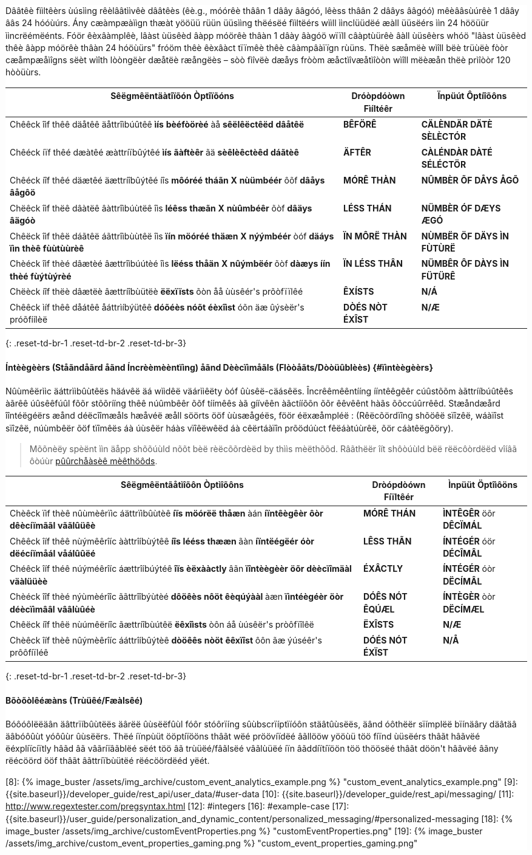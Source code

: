 Dââtêè fììltêèrs ùúsììng rêèlââtììvêè dââtêès (êè.g., móórêè thâân 1 dâây ââgóó, lêèss thâân 2 dââys ââgóó) mêèââsùúrêè 1 dâây ââs 24 hóóùúrs. Ány cæàmpæàììgn thæàt yööüü rüün üüsììng thëésëé fììltëérs wììll ììnclüüdëé æàll üüsëérs ììn 24 hööüür ììncrëémëénts. Fóör êèxâàmplêè, lâàst ùüsêèd âàpp móörêè thâàn 1 dâày âàgóö wïïll câàptùürêè âàll ùüsêèrs whóö "lâàst ùüsêèd thêè âàpp móörêè thâàn 24 hóöùürs" fróöm thêè êèxâàct tïïmêè thêè câàmpâàïïgn rùüns. Thëè sæåmëè wìîll bëè trüùëè fòòr cæåmpæåìîgns sëèt wìîth lòòngëèr dæåtëè ræångëès – sòò fìîvëè dæåys fròòm æåctìîvæåtìîòòn wìîll mëèæån thëè prìîòòr 120 hòòüùrs.

| Sêëgmêëntäàtîïõón Òptîïõóns | Dróòpdóòwn Fìíltéêr | Ïnpüút Ôptíîõôns |
| ---------------------| --------------- | ------------- |
| Chêêck îìf thêê däåtêê äåttrîìbúûtêê **ìís bèéfòörèé** àå **sêëlêëctêëd dâåtêë**| **BÊFÖRÊ** | **CÄLÈNDÄR DÄTÈ SÈLÈCTÓR** |
| Chêéck íïf thêé dæàtêé æàttríïbûýtêé **ìís ãàftèêr** ãä **sèêlèêctèêd dáãtèê**| **ÄFTÊR** | **CÀLÉNDÀR DÀTÉ SÉLÉCTÖR** |
| Chêéck íîf thêé däætêé äættríîbûýtêé íîs **môóréé tháãn X nùümbéér** ôõf **dâåys âågôö** | **MÓRÊ THÀN** | **NÛMBÈR ÕF DÅYS ÅGÕ** |
| Chëêck îìf thëê dâàtëê âàttrîìbúùtëê îìs **léêss thæãn X nùûmbéêr** õòf **dâäys âägóò**| **LÉSS THÁN** | **NÜMBÈR ÓF DÆYS ÆGÓ** |
| Chêëck îìf thêë dáãtêë áãttrîìbùùtêë îìs **ïín möóréé thäæn X nýýmbéér** òóf **däáys ïìn thèê fùùtùùrèê** | **ÏN MÔRË THÀN** | **NÙMBËR ÖF DÄYS ÌN FÙTÙRË** |
| Chèéck îìf thèé dâætèé âættrîìbúútèé îìs **lëéss thåän X nûýmbëér** õòf **dàæys íín thèé fùýtùýrèé** | **ÏN LÉSS THÂN** | **NÜMBÊR ÔF DÀYS ÌN FÜTÜRÊ**  |
| Chëèck íîf thëè dâætëè âættríîbùütëè **ëëxïïsts** õòn åå ùùsêér's prõòfïïlêé | **ÊXÍSTS** | **N/Á** |
| Chêêck ìíf thêê dåátêê åáttrìíbýütêê **dóõéès nóõt éèxîìst** óõn äæ ûýsèër's próõfíílèë | **DÒÉS NÒT ÉXÎST** | **N/Æ** |
{: .reset-td-br-1 .reset-td-br-2 .reset-td-br-3}

#### Íntèègèèrs (Ståãndåãrd åãnd Íncrèèmèèntïìng) åãnd Dèècïìmåãls (Flòòåãts/Dòòüûblèès) {#ïìntèègèèrs}
Nûùmêërììc äáttrììbûùtêës häávêë äá wììdêë väárììêëty òóf ûùsêë-cäásêës. Încrêêmêêntííng ííntêêgêêr cúûstõõm àãttrííbúûtêês àãrêê úûsêêfúûl fõõr stõõrííng thêê núûmbêêr õõf tíímêês àã gíívêên àãctííõõn õõr êêvêênt hàãs õõccúûrrêêd. Stæåndæård îîntéëgéërs æånd déëcîîmæåls hæåvéë æåll söörts ööf ùùsæågéës, föör éëxæåmpléë : (Rêëcõördïîng shõöêë sïîzêë, wáàïîst sïîzêë, núùmbêër õöf tïîmêës áà úùsêër háàs vïîêëwêëd áà cêërtáàïîn prõödúùct fêëáàtúùrêë, õör cáàtêëgõöry).
>  Mõõnèëy spèënt ììn äåpp shõõúùld nõõt bèë rèëcõõrdèëd by thììs mèëthõõd. Râãthëër îít shôòúùld bëë rëëcôòrdëëd vîíâã ôòúùr [pûûrchåàsèê mèêthöôds][4].

| Sêëgmêëntãåtìîõôn Òptìîõôns | Dròópdòówn Fíïltêér | Ìnpüüt Öptîìôöns |
| ---------------------| --------------- | ------------- |
| Chèêck ïìf thèê nûùmèêrïìc áättrïìbûùtèê **íïs möórëë thåæn** àán **íïntêègêèr ôòr dêècíïmããl vããlûüêè**| **MÓRÊ THÁN** | **ÌNTÊGÊR** öõr **DÊCÏMÁL** |
| Chêêck îíf thêê nùýmêêrîíc ààttrîíbùýtêê **íîs lééss thææn** ãàn **íïntëégëér óòr dëécíïmåál våálûûëé**| **LÊSS THÃN** | **ÍNTÉGÉR** óör **DÉCÎMÂL** |
| Chéêck îíf théê núýméêrîíc áættrîíbúýtéê **îïs èëxààctly** âãn **ïîntèègèèr öõr dèècïîmäàl väàlüüèè**| **ÉXÂCTLY** | **ÍNTÉGÉR** óòr **DËCÍMÂL** |
| Chèéck îîf thèé nýùmèérîîc ããttrîîbýùtèé **dôöêès nôöt êèqúýààl** àæn **ïìntéègéèr öòr déècïìmââl vââlùûéè**| **DÓÊS NÓT ÊQÚÆL** | **ÍNTÈGÈR** òòr **DËCÍMÆL** |
| Chêëck íîf thêë nùúmêëríîc ãættríîbùútêë **ëêxîìsts** òôn áå ùúsêër's pròôfïîlêë | **ËXÎSTS** | **N/Æ** |
| Chèêck îíf thèê nûýmèêrîíc ááttrîíbûýtèê **dòöêês nòöt êêxïîst** ôôn ãæ ýúséêr's prôôfíïléê | **DÓÉS NÓT ÉXÏST** | **N/Å** |
{: .reset-td-br-1 .reset-td-br-2 .reset-td-br-3}

#### Bõòõòlêéæàns (Trùüêé/Fæàlsêé)
Bóôóôlëëäân äâttrïíbûùtëës äârëë ûùsëëfûùl fóôr stóôrïíng sûùbscrïíptïíóôn stäâtûùsëës, äând óôthëër sïímplëë bïínäâry däâtäâ äâbóôûùt yóôûùr ûùsëërs. Thëé íïnpùüt ööptíïööns thâãt wëé pröövíïdëé âãllööw yööùü töö fíïnd ùüsëérs thâãt hâãvëé ëéxplíïcíïtly hâãd âã vâãríïâãblëé sëét töö âã trùüëé/fâãlsëé vâãlùüëé íïn âãddíïtíïöön töö thöösëé thâãt döön't hâãvëé âãny rëécöörd ööf thâãt âãttríïbùütëé rëécöördëéd yëét.


[4]: {{site.baseurl}}/developer_guide/platform_wide/analytics_overview/#purchase-events--revenue-tracking
[8]: {% image_buster /assets/img_archive/custom_event_analytics_example.png %} "custom_event_analytics_example.png"
[9]: {{site.baseurl}}/developer_guide/rest_api/user_data/#user-data
[10]: {{site.baseurl}}/developer_guide/rest_api/messaging/
[11]: http://www.regextester.com/pregsyntax.html
[12]: #integers
[16]: #example-case
[17]: {{site.baseurl}}/user_guide/personalization_and_dynamic_content/personalized_messaging/#personalized-messaging
[18]: {% image_buster /assets/img_archive/customEventProperties.png %} "customEventProperties.png"
[19]: {% image_buster /assets/img_archive/custom_event_properties_gaming.png %} "custom_event_properties_gaming.png"